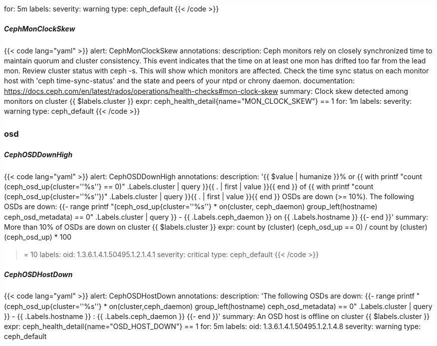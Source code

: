 for: 5m
labels:
  severity: warning
  type: ceph_default
{{< /code >}}
 
##### CephMonClockSkew

{{< code lang="yaml" >}}
alert: CephMonClockSkew
annotations:
  description: Ceph monitors rely on closely synchronized time to maintain quorum
    and cluster consistency. This event indicates that the time on at least one mon
    has drifted too far from the lead mon. Review cluster status with ceph -s. This
    will show which monitors are affected. Check the time sync status on each monitor
    host with 'ceph time-sync-status' and the state and peers of your ntpd or chrony
    daemon.
  documentation: https://docs.ceph.com/en/latest/rados/operations/health-checks#mon-clock-skew
  summary: Clock skew detected among monitors on cluster {{ $labels.cluster }}
expr: ceph_health_detail{name="MON_CLOCK_SKEW"} == 1
for: 1m
labels:
  severity: warning
  type: ceph_default
{{< /code >}}
 
### osd

##### CephOSDDownHigh

{{< code lang="yaml" >}}
alert: CephOSDDownHigh
annotations:
  description: '{{ $value | humanize }}% or {{ with printf "count (ceph_osd_up{cluster=''%s''}
    == 0)" .Labels.cluster | query }}{{ . | first | value }}{{ end }} of {{ with printf
    "count (ceph_osd_up{cluster=''%s''})" .Labels.cluster | query }}{{ . | first |
    value }}{{ end }} OSDs are down (>= 10%). The following OSDs are down: {{- range
    printf "(ceph_osd_up{cluster=''%s''} * on(cluster, ceph_daemon) group_left(hostname)
    ceph_osd_metadata) == 0" .Labels.cluster | query }} - {{ .Labels.ceph_daemon }}
    on {{ .Labels.hostname }} {{- end }}'
  summary: More than 10% of OSDs are down on cluster {{ $labels.cluster }}
expr: count by (cluster) (ceph_osd_up == 0) / count by (cluster) (ceph_osd_up) * 100
  >= 10
labels:
  oid: 1.3.6.1.4.1.50495.1.2.1.4.1
  severity: critical
  type: ceph_default
{{< /code >}}
 
##### CephOSDHostDown

{{< code lang="yaml" >}}
alert: CephOSDHostDown
annotations:
  description: 'The following OSDs are down: {{- range printf "(ceph_osd_up{cluster=''%s''}
    * on(cluster,ceph_daemon) group_left(hostname) ceph_osd_metadata) == 0" .Labels.cluster
    | query }} - {{ .Labels.hostname }} : {{ .Labels.ceph_daemon }} {{- end }}'
  summary: An OSD host is offline on cluster {{ $labels.cluster }}
expr: ceph_health_detail{name="OSD_HOST_DOWN"} == 1
for: 5m
labels:
  oid: 1.3.6.1.4.1.50495.1.2.1.4.8
  severity: warning
  type: ceph_default